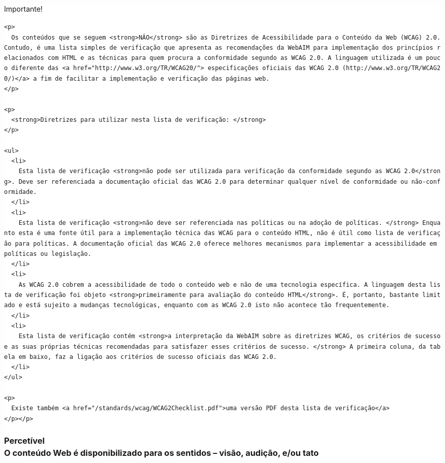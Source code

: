   <div class="important">
    <p class="title">
      Importante!
    </p>
    
    <p>
      Os conteúdos que se seguem <strong>NÂO</strong> são as Diretrizes de Acessibilidade para o Conteúdo da Web (WCAG) 2.0. Contudo, é uma lista simples de verificação que apresenta as recomendações da WebAIM para implementação dos princípios relacionados com HTML e as técnicas para quem procura a conformidade segundo as WCAG 2.0. A linguagem utilizada é um pouco diferente das <a href="http://www.w3.org/TR/WCAG20/"> especificações oficiais das WCAG 2.0 (http://www.w3.org/TR/WCAG20/)</a> a fim de facilitar a implementação e verificação das páginas web.
    </p>
    
    <p>
      <strong>Diretrizes para utilizar nesta lista de verificação: </strong>
    </p>
    
    <ul>
      <li>
        Esta lista de verificação <strong>não pode ser utilizada para verificação da conformidade segundo as WCAG 2.0</strong>. Deve ser referenciada a documentação oficial das WCAG 2.0 para determinar qualquer nível de conformidade ou não-conformidade.
      </li>
      <li>
        Esta lista de verificação <strong>não deve ser referenciada nas políticas ou na adoção de políticas. </strong> Enquanto esta é uma fonte útil para a implementação técnica das WCAG para o conteúdo HTML, não é útil como lista de verificação para políticas. A documentação oficial das WCAG 2.0 oferece melhores mecanismos para implementar a acessibilidade em políticas ou legislação.
      </li>
      <li>
        As WCAG 2.0 cobrem a acessibilidade de todo o conteúdo web e não de uma tecnologia específica. A linguagem desta lista de verificação foi objeto <strong>primeiramente para avaliação do conteúdo HTML</strong>. É, portanto, bastante limitado e está sujeito a mudanças tecnológicas, enquanto com as WCAG 2.0 isto não acontece tão frequentemente.
      </li>
      <li>
        Esta lista de verificação contém <strong>a interpretação da WebAIM sobre as diretrizes WCAG, os critérios de sucesso e as suas próprias técnicas recomendadas para satisfazer esses critérios de sucesso. </strong> A primeira coluna, da tabela em baixo, faz a ligação aos critérios de sucesso oficiais das WCAG 2.0.
      </li>
    </ul>
    
    <p>
      Existe também <a href="/standards/wcag/WCAG2Checklist.pdf">uma versão PDF desta lista de verificação</a>
    </p></p>
  </div>
</div>

<div class="section" id="perceivable">
  <h3>
    Percetível<br /> <span class="sub">O conteúdo Web é disponibilizado para os sentidos &#8211; visão, audição, e/ou tato</sub></h3> 
    